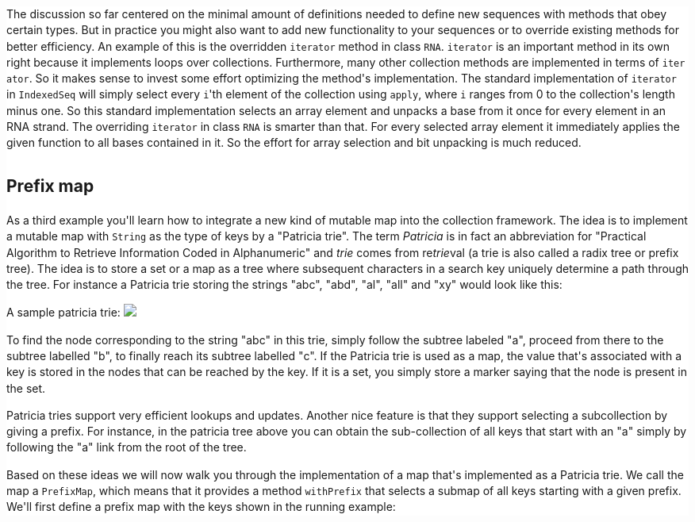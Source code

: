 The discussion so far centered on the minimal amount of definitions
needed to define new sequences with methods that obey certain
types. But in practice you might also want to add new functionality to
your sequences or to override existing methods for better
efficiency. An example of this is the overridden `iterator` method in
class `RNA`. `iterator` is an important method in its own right because it
implements loops over collections. Furthermore, many other collection
methods are implemented in terms of `iterator`. So it makes sense to
invest some effort optimizing the method's implementation. The
standard implementation of `iterator` in `IndexedSeq` will simply select
every `i`'th element of the collection using `apply`, where `i` ranges from
0 to the collection's length minus one. So this standard
implementation selects an array element and unpacks a base from it
once for every element in an RNA strand. The overriding `iterator` in
class `RNA` is smarter than that. For every selected array element it
immediately applies the given function to all bases contained in
it. So the effort for array selection and bit unpacking is much
reduced.

## Prefix map ##

As a third example you'll learn how to integrate a new kind of mutable map
into the collection framework. The idea is to implement a mutable map
with `String` as the type of keys by a "Patricia trie". The term
*Patricia* is in fact an abbreviation for "Practical Algorithm to
Retrieve Information Coded in Alphanumeric" and *trie* comes from
re*trie*val (a trie is also called a radix tree or prefix tree).
The idea is to store a set or a map as a tree where subsequent
characters in a search key
uniquely determine a path through the tree. For instance a Patricia trie
storing the strings "abc", "abd", "al", "all" and "xy" would look
like this:

A sample patricia trie:
<img src="{{ site.baseurl }}/resources/images/patricia.png" width="550">

To find the node corresponding to the string "abc" in this trie,
simply follow the subtree labeled "a", proceed from there to the
subtree labelled "b", to finally reach its subtree labelled "c". If
the Patricia trie is used as a map, the value that's associated with a
key is stored in the nodes that can be reached by the key. If it is a
set, you simply store a marker saying that the node is present in the
set.

Patricia tries support very efficient lookups and updates. Another
nice feature is that they support selecting a subcollection by giving
a prefix. For instance, in the patricia tree above you can obtain the
sub-collection of all keys that start with an "a" simply by following
the "a" link from the root of the tree.

Based on these ideas we will now walk you through the implementation
of a map that's implemented as a Patricia trie. We call the map a
`PrefixMap`, which means that it provides a method `withPrefix` that
selects a submap of all keys starting with a given prefix. We'll first
define a prefix map with the keys shown in the running example:
